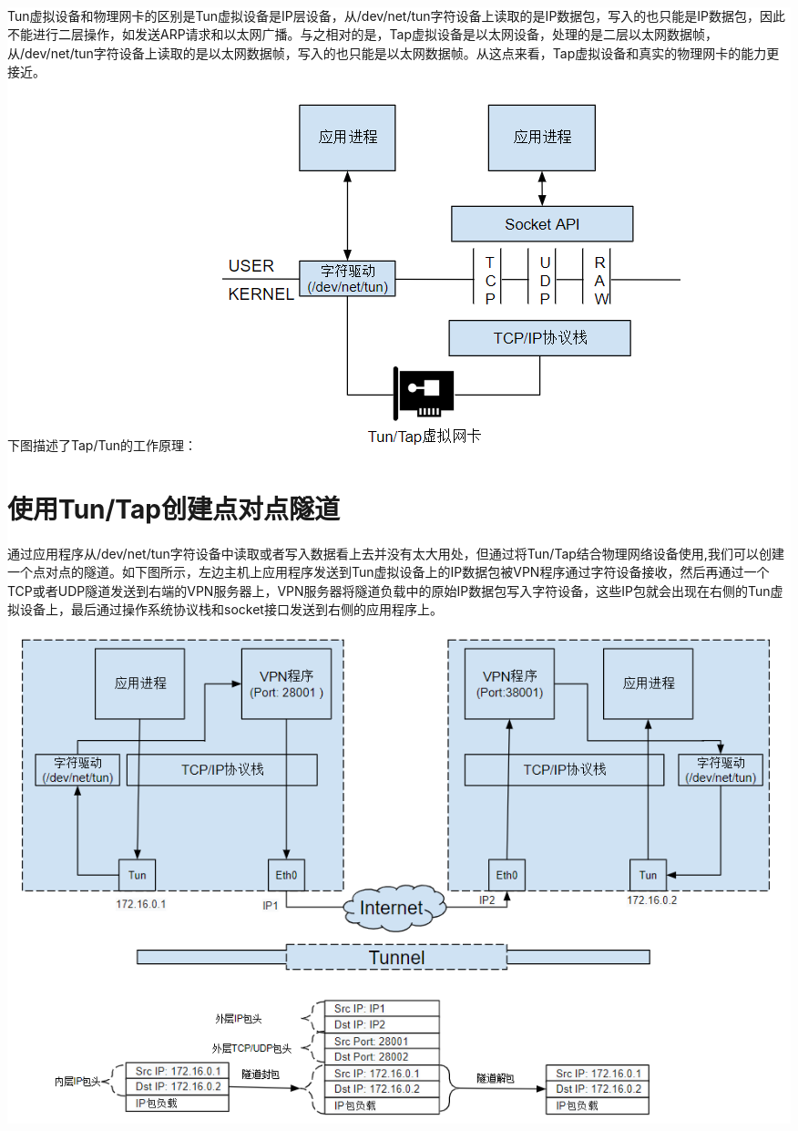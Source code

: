 Tun虚拟设备和物理网卡的区别是Tun虚拟设备是IP层设备，从/dev/net/tun字符设备上读取的是IP数据包，写入的也只能是IP数据包，因此不能进行二层操作，如发送ARP请求和以太网广播。与之相对的是，Tap虚拟设备是以太网设备，处理的是二层以太网数据帧，从/dev/net/tun字符设备上读取的是以太网数据帧，写入的也只能是以太网数据帧。从这点来看，Tap虚拟设备和真实的物理网卡的能力更接近。

下图描述了Tap/Tun的工作原理：    ![](assets/net-img-linux-tuntap-20230807141522-trg879y.png)​

# 使用Tun/Tap创建点对点隧道

通过应用程序从/dev/net/tun字符设备中读取或者写入数据看上去并没有太大用处，但通过将Tun/Tap结合物理网络设备使用,我们可以创建一个点对点的隧道。如下图所示，左边主机上应用程序发送到Tun虚拟设备上的IP数据包被VPN程序通过字符设备接收，然后再通过一个TCP或者UDP隧道发送到右端的VPN服务器上，VPN服务器将隧道负载中的原始IP数据包写入字符设备，这些IP包就会出现在右侧的Tun虚拟设备上，最后通过操作系统协议栈和socket接口发送到右侧的应用程序上。

​![](assets/net-img-linux-tun-tunnel-20230807141549-4bp454r.png)​
